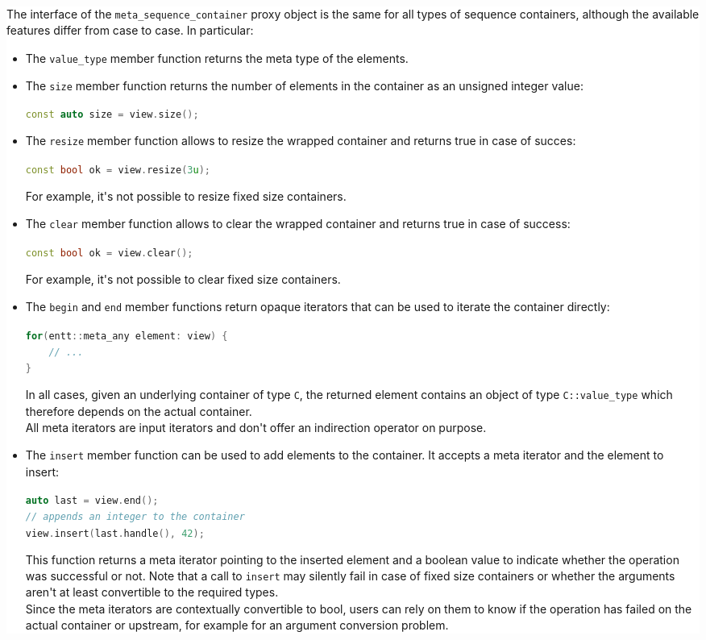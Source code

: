 The interface of the `meta_sequence_container` proxy object is the same for all
types of sequence containers, although the available features differ from case
to case. In particular:

* The `value_type` member function returns the meta type of the elements.

* The `size` member function returns the number of elements in the container as
  an unsigned integer value:

  ```cpp
  const auto size = view.size();
  ```

* The `resize` member function allows to resize the wrapped container and
  returns true in case of succes:

  ```cpp
  const bool ok = view.resize(3u);
  ```

  For example, it's not possible to resize fixed size containers.

* The `clear` member function allows to clear the wrapped container and returns
  true in case of success:

  ```cpp
  const bool ok = view.clear();
  ```

  For example, it's not possible to clear fixed size containers.

* The `begin` and `end` member functions return opaque iterators that can be
  used to iterate the container directly:

  ```cpp
  for(entt::meta_any element: view) {
      // ...
  }
  ```

  In all cases, given an underlying container of type `C`, the returned element
  contains an object of type `C::value_type` which therefore depends on the
  actual container.<br/>
  All meta iterators are input iterators and don't offer an indirection operator
  on purpose.

* The `insert` member function can be used to add elements to the container. It
  accepts a meta iterator and the element to insert:

  ```cpp
  auto last = view.end();
  // appends an integer to the container
  view.insert(last.handle(), 42);
  ```

  This function returns a meta iterator pointing to the inserted element and a
  boolean value to indicate whether the operation was successful or not. Note
  that a call to `insert` may silently fail in case of fixed size containers or
  whether the arguments aren't at least convertible to the required types.<br/>
  Since the meta iterators are contextually convertible to bool, users can rely
  on them to know if the operation has failed on the actual container or
  upstream, for example for an argument conversion problem.
